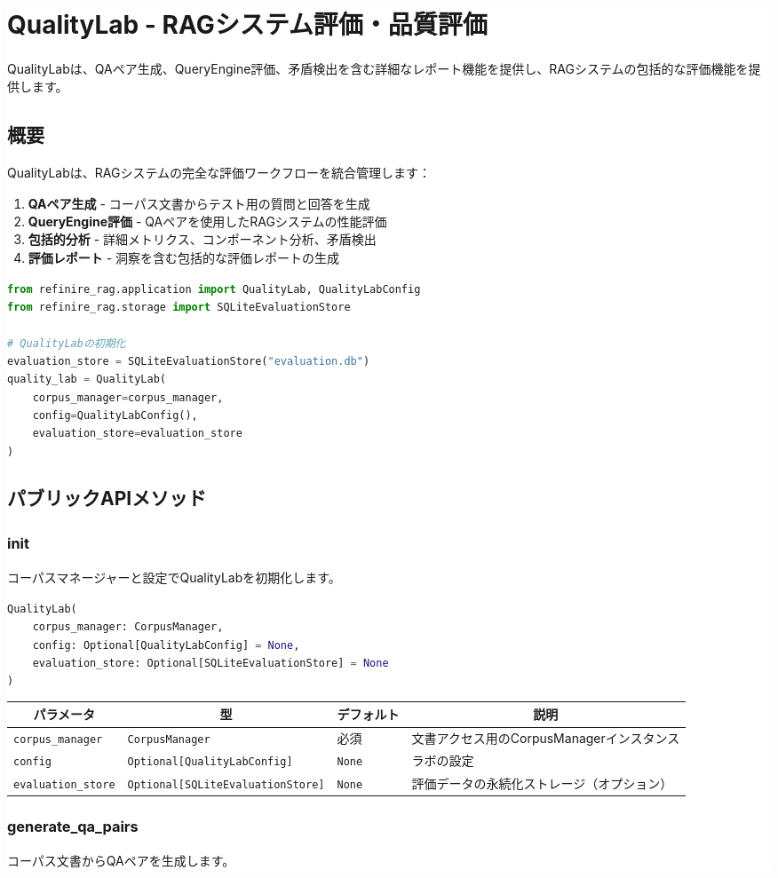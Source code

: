 # QualityLab - RAGシステム評価・品質評価

QualityLabは、QAペア生成、QueryEngine評価、矛盾検出を含む詳細なレポート機能を提供し、RAGシステムの包括的な評価機能を提供します。

## 概要

QualityLabは、RAGシステムの完全な評価ワークフローを統合管理します：

1. **QAペア生成** - コーパス文書からテスト用の質問と回答を生成
2. **QueryEngine評価** - QAペアを使用したRAGシステムの性能評価
3. **包括的分析** - 詳細メトリクス、コンポーネント分析、矛盾検出
4. **評価レポート** - 洞察を含む包括的な評価レポートの生成

```python
from refinire_rag.application import QualityLab, QualityLabConfig
from refinire_rag.storage import SQLiteEvaluationStore

# QualityLabの初期化
evaluation_store = SQLiteEvaluationStore("evaluation.db")
quality_lab = QualityLab(
    corpus_manager=corpus_manager,
    config=QualityLabConfig(),
    evaluation_store=evaluation_store
)
```

## パブリックAPIメソッド

### __init__

コーパスマネージャーと設定でQualityLabを初期化します。

```python
QualityLab(
    corpus_manager: CorpusManager,
    config: Optional[QualityLabConfig] = None,
    evaluation_store: Optional[SQLiteEvaluationStore] = None
)
```

| パラメータ | 型 | デフォルト | 説明 |
|-----------|------|---------|-------------|
| `corpus_manager` | `CorpusManager` | 必須 | 文書アクセス用のCorpusManagerインスタンス |
| `config` | `Optional[QualityLabConfig]` | `None` | ラボの設定 |
| `evaluation_store` | `Optional[SQLiteEvaluationStore]` | `None` | 評価データの永続化ストレージ（オプション） |

### generate_qa_pairs

コーパス文書からQAペアを生成します。
